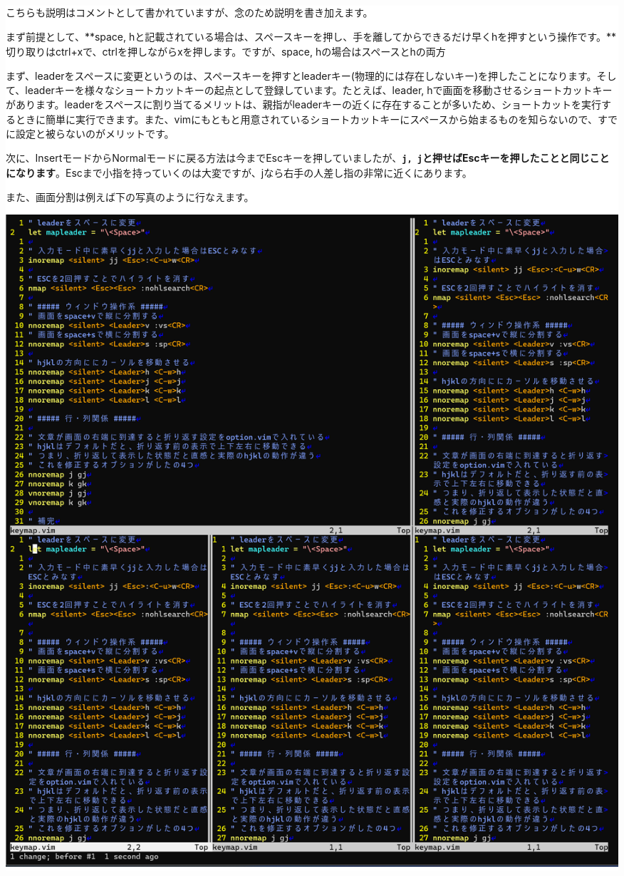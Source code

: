こちらも説明はコメントとして書かれていますが、念のため説明を書き加えます。

まず前提として、**space, hと記載されている場合は、スペースキーを押し、手を離してからできるだけ早くhを押すという操作です。**切り取りはctrl+xで、ctrlを押しながらxを押します。ですが、space, hの場合はスペースとhの両方

まず、leaderをスペースに変更というのは、スペースキーを押すとleaderキー(物理的には存在しないキー)を押したことになります。そして、leaderキーを様々なショートカットキーの起点として登録しています。たとえば、leader, hで画面を移動させるショートカットキーがあります。leaderをスペースに割り当てるメリットは、親指がleaderキーの近くに存在することが多いため、ショートカットを実行するときに簡単に実行できます。また、vimにもともと用意されているショートカットキーにスペースから始まるものを知らないので、すでに設定と被らないのがメリットです。



次に、InsertモードからNormalモードに戻る方法は今までEscキーを押していましたが、**`j, j`と押せばEscキーを押したことと同じことになります**。Escまで小指を持っていくのは大変ですが、jなら右手の人差し指の非常に近くにあります。



また、画面分割は例えば下の写真のように行なえます。

![](/images/f905f3b3a6cd13/2022-06-10-16-02-24.png)
